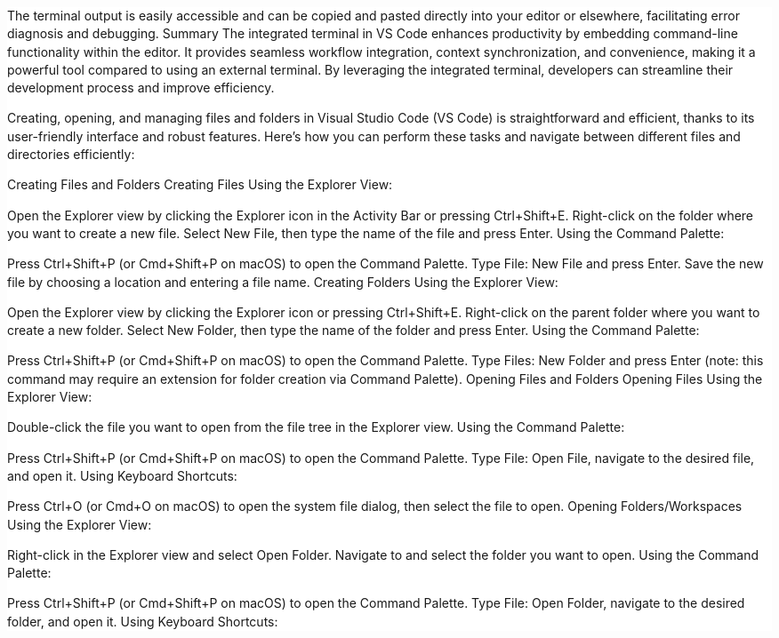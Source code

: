The terminal output is easily accessible and can be copied and pasted directly into your editor or elsewhere, facilitating error diagnosis and debugging.
Summary
The integrated terminal in VS Code enhances productivity by embedding command-line functionality within the editor. It provides seamless workflow integration, context synchronization, and convenience, making it a powerful tool compared to using an external terminal. By leveraging the integrated terminal, developers can streamline their development process and improve efficiency.

Creating, opening, and managing files and folders in Visual Studio Code (VS Code) is straightforward and efficient, thanks to its user-friendly interface and robust features. Here’s how you can perform these tasks and navigate between different files and directories efficiently:

Creating Files and Folders
Creating Files
Using the Explorer View:

Open the Explorer view by clicking the Explorer icon in the Activity Bar or pressing Ctrl+Shift+E.
Right-click on the folder where you want to create a new file.
Select New File, then type the name of the file and press Enter.
Using the Command Palette:

Press Ctrl+Shift+P (or Cmd+Shift+P on macOS) to open the Command Palette.
Type File: New File and press Enter.
Save the new file by choosing a location and entering a file name.
Creating Folders
Using the Explorer View:

Open the Explorer view by clicking the Explorer icon or pressing Ctrl+Shift+E.
Right-click on the parent folder where you want to create a new folder.
Select New Folder, then type the name of the folder and press Enter.
Using the Command Palette:

Press Ctrl+Shift+P (or Cmd+Shift+P on macOS) to open the Command Palette.
Type Files: New Folder and press Enter (note: this command may require an extension for folder creation via Command Palette).
Opening Files and Folders
Opening Files
Using the Explorer View:

Double-click the file you want to open from the file tree in the Explorer view.
Using the Command Palette:

Press Ctrl+Shift+P (or Cmd+Shift+P on macOS) to open the Command Palette.
Type File: Open File, navigate to the desired file, and open it.
Using Keyboard Shortcuts:

Press Ctrl+O (or Cmd+O on macOS) to open the system file dialog, then select the file to open.
Opening Folders/Workspaces
Using the Explorer View:

Right-click in the Explorer view and select Open Folder.
Navigate to and select the folder you want to open.
Using the Command Palette:

Press Ctrl+Shift+P (or Cmd+Shift+P on macOS) to open the Command Palette.
Type File: Open Folder, navigate to the desired folder, and open it.
Using Keyboard Shortcuts:
